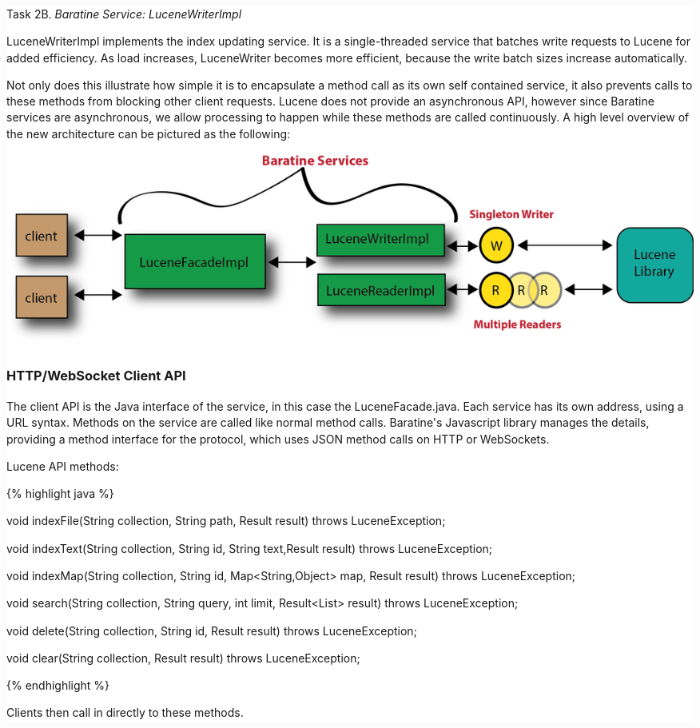 Task 2B.
*Baratine Service: LuceneWriterImpl*

LuceneWriterImpl implements the index updating service. It is a single-threaded service that batches write requests to Lucene for added efficiency. As load increases, LuceneWriter becomes more efficient, because the write batch sizes increase automatically.

Not only does this illustrate how simple it is to encapsulate a method call as its own self contained service, it also prevents calls to these methods from blocking other client requests. Lucene does not provide an asynchronous API, however since Baratine services are asynchronous, we allow processing to happen while these methods are called continuously. A high level overview of the new architecture can be pictured as the following:

![High Level](/images/luc.png)

### HTTP/WebSocket Client API

The client API is the Java interface of the service, in this case the LuceneFacade.java. Each service has its own address, using a URL syntax. Methods on the service are called like normal method calls. Baratine's Javascript library manages the details, providing a method interface for the protocol, which uses JSON method calls on HTTP or WebSockets.

Lucene API methods:

{% highlight java %}

void indexFile(String collection, String path, Result<Boolean> result) throws LuceneException;

void indexText(String collection, String id, String text,Result<Boolean> result) throws LuceneException;

void indexMap(String collection, String id, Map<String,Object> map, Result<Boolean> result) throws LuceneException;

void search(String collection, String query, int limit, Result<List<LuceneEntry>> result) throws LuceneException;

void delete(String collection, String id, Result<Boolean> result) throws LuceneException;

void clear(String collection, Result<Void> result) throws LuceneException;

{% endhighlight %}

Clients then call in directly to these methods.
